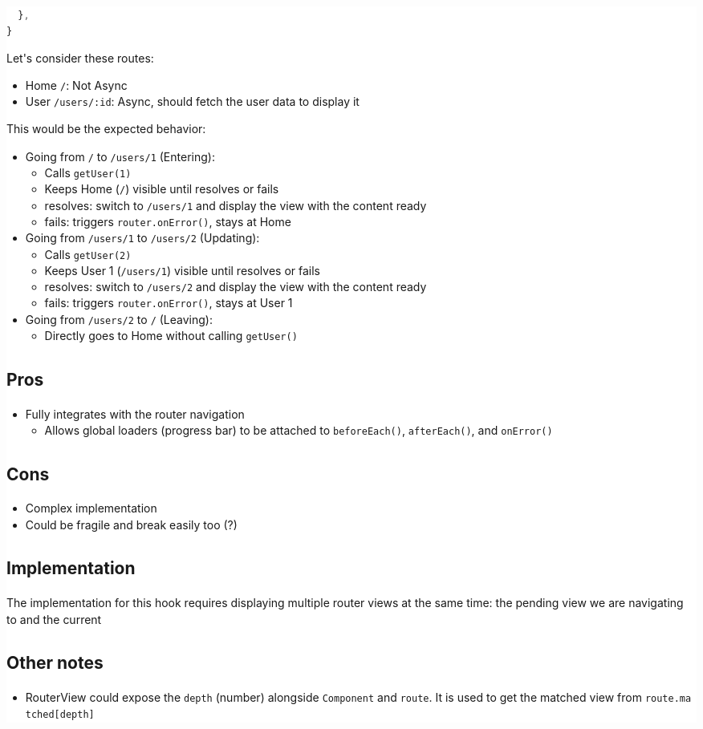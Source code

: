 ```js
  },
}
```

Let's consider these routes:

- Home `/`: Not Async
- User `/users/:id`: Async, should fetch the user data to display it

This would be the expected behavior:

- Going from `/` to `/users/1` (Entering):
  - Calls `getUser(1)`
  - Keeps Home (`/`) visible until resolves or fails
  - resolves: switch to `/users/1` and display the view with the content ready
  - fails: triggers `router.onError()`, stays at Home
- Going from `/users/1` to `/users/2` (Updating):
  - Calls `getUser(2)`
  - Keeps User 1 (`/users/1`) visible until resolves or fails
  - resolves: switch to `/users/2` and display the view with the content ready
  - fails: triggers `router.onError()`, stays at User 1
- Going from `/users/2` to `/` (Leaving):
  - Directly goes to Home without calling `getUser()`

## Pros

- Fully integrates with the router navigation
  - Allows global loaders (progress bar) to be attached to `beforeEach()`, `afterEach()`, and `onError()`

## Cons

- Complex implementation
- Could be fragile and break easily too (?)

## Implementation

The implementation for this hook requires displaying multiple router views at the same time: the pending view we are navigating to and the current

## Other notes

- RouterView could expose the `depth` (number) alongside `Component` and `route`. It is used to get the matched view from `route.matched[depth]`
